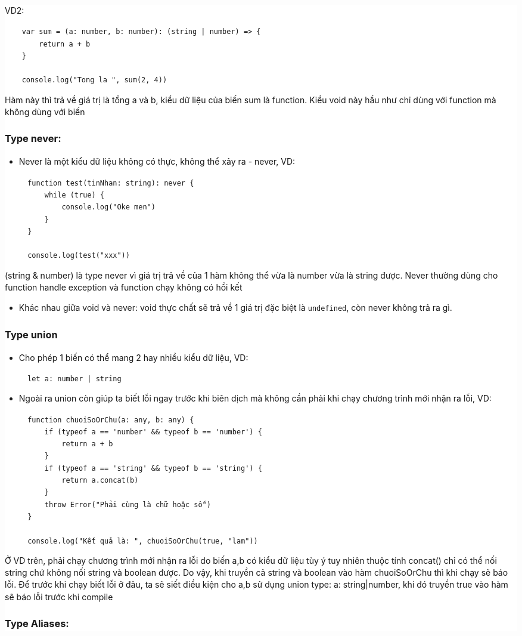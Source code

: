 VD2:

        var sum = (a: number, b: number): (string | number) => {
            return a + b
        }

        console.log("Tong la ", sum(2, 4))

Hàm này thì trả về giá trị là tổng a và b, kiểu dữ liệu của biến sum là function. Kiểu void này hầu như chỉ dùng với function mà không dùng với biến

### Type never:

- Never là một kiểu dữ liệu không có thực, không thể xảy ra - never, VD:

        function test(tinNhan: string): never {
            while (true) {
                console.log("Oke men")
            }
        }

        console.log(test("xxx"))

(string & number) là type never vì giá trị trả về của 1 hàm không thể vừa là number vừa là string được. Never thường dùng cho function handle exception và function chạy không có hồi kết
- Khác nhau giữa void và never: void thực chất sẽ trả về 1 giá trị đặc biệt là `undefined`, còn never không trả ra gì. 

### Type union

- Cho phép 1 biến có thể mang 2 hay nhiều kiểu dữ liệu, VD:

        let a: number | string 

- Ngoài ra union còn giúp ta biết lỗi ngay trước khi biên dịch mà không cần phải khi chạy chương trình mới nhận ra lỗi, VD:

        function chuoiSoOrChu(a: any, b: any) {
            if (typeof a == 'number' && typeof b == 'number') {
                return a + b
            }
            if (typeof a == 'string' && typeof b == 'string') {
                return a.concat(b)
            }
            throw Error("Phải cùng là chữ hoặc số")
        }

        console.log("Kết quả là: ", chuoiSoOrChu(true, "lam"))

Ở VD trên, phải chạy chương trình mới nhận ra lỗi do biến a,b có kiểu dữ liệu tùy ý tuy nhiên thuộc tính concat() chỉ có thể nối string chứ không nối string và boolean được. Do vậy, khi truyền cả string và boolean vào hàm chuoiSoOrChu thì khi chạy sẽ báo lỗi. Để trước khi chạy biết lỗi ở đâu, ta sẽ siết điều kiện cho a,b sử dụng union type: a: string|number, khi đó truyền true vào hàm sẽ báo lỗi trước khi compile

### Type Aliases:
